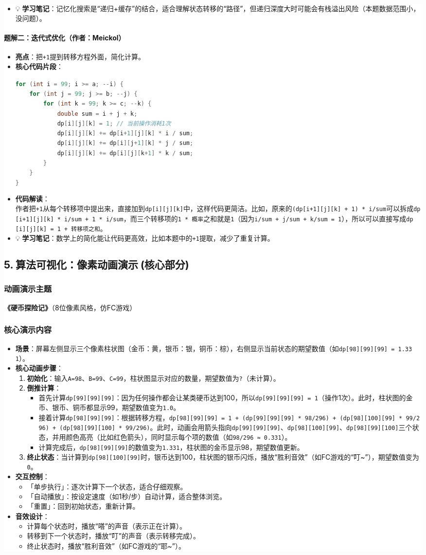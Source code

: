 * 💡 **学习笔记**：记忆化搜索是“递归+缓存”的结合，适合理解状态转移的“路径”，但递归深度大时可能会有栈溢出风险（本题数据范围小，没问题）。

#### 题解二：迭代式优化（作者：Meickol）  
* **亮点**：把`+1`提到转移方程外面，简化计算。  
* **核心代码片段**：  
  ```cpp
  for (int i = 99; i >= a; --i) {
      for (int j = 99; j >= b; --j) {
          for (int k = 99; k >= c; --k) {
              double sum = i + j + k;
              dp[i][j][k] = 1; // 当前操作消耗1次
              dp[i][j][k] += dp[i+1][j][k] * i / sum;
              dp[i][j][k] += dp[i][j+1][k] * j / sum;
              dp[i][j][k] += dp[i][j][k+1] * k / sum;
          }
      }
  }
  ```
* **代码解读**：  
  作者把`+1`从每个转移项中提出来，直接加到`dp[i][j][k]`中，这样代码更简洁。比如，原来的`(dp[i+1][j][k] + 1) * i/sum`可以拆成`dp[i+1][j][k] * i/sum + 1 * i/sum`，而三个转移项的`1 * 概率`之和就是`1`（因为`i/sum + j/sum + k/sum = 1`），所以可以直接写成`dp[i][j][k] = 1 + 转移项之和`。  
* 💡 **学习笔记**：数学上的简化能让代码更高效，比如本题中的`+1`提取，减少了重复计算。


## 5. 算法可视化：像素动画演示 (核心部分)

### 动画演示主题  
**《硬币探险记》**（8位像素风格，仿FC游戏）  

### 核心演示内容  
- **场景**：屏幕左侧显示三个像素柱状图（金币：黄，银币：银，铜币：棕），右侧显示当前状态的期望数值（如`dp[98][99][99] = 1.331`）。  
- **核心动画步骤**：  
  1. **初始化**：输入`A=98`、`B=99`、`C=99`，柱状图显示对应的数量，期望数值为`?`（未计算）。  
  2. **倒推计算**：  
     - 首先计算`dp[99][99][99]`：因为任何操作都会让某类硬币达到100，所以`dp[99][99][99] = 1`（操作1次）。此时，柱状图的金币、银币、铜币都显示99，期望数值变为`1.0`。  
     - 接着计算`dp[98][99][99]`：根据转移方程，`dp[98][99][99] = 1 + (dp[99][99][99] * 98/296) + (dp[98][100][99] * 99/296) + (dp[98][99][100] * 99/296)`。此时，动画会用箭头指向`dp[99][99][99]`、`dp[98][100][99]`、`dp[98][99][100]`三个状态，并用颜色高亮（比如红色箭头），同时显示每个项的数值（如`98/296 ≈ 0.331`）。  
     - 计算完成后，`dp[98][99][99]`的数值变为`1.331`，柱状图的金币显示98，期望数值更新。  
  3. **终止状态**：当计算到`dp[98][100][99]`时，银币达到100，柱状图的银币闪烁，播放“胜利音效”（如FC游戏的“叮~”），期望数值变为`0`。  
- **交互控制**：  
  - 「单步执行」：逐次计算下一个状态，适合仔细观察。  
  - 「自动播放」：按设定速度（如1秒/步）自动计算，适合整体浏览。  
  - 「重置」：回到初始状态，重新计算。  
- **音效设计**：  
  - 计算每个状态时，播放“嗒”的声音（表示正在计算）。  
  - 转移到下一个状态时，播放“叮”的声音（表示转移完成）。  
  - 终止状态时，播放“胜利音效”（如FC游戏的“耶~”）。
